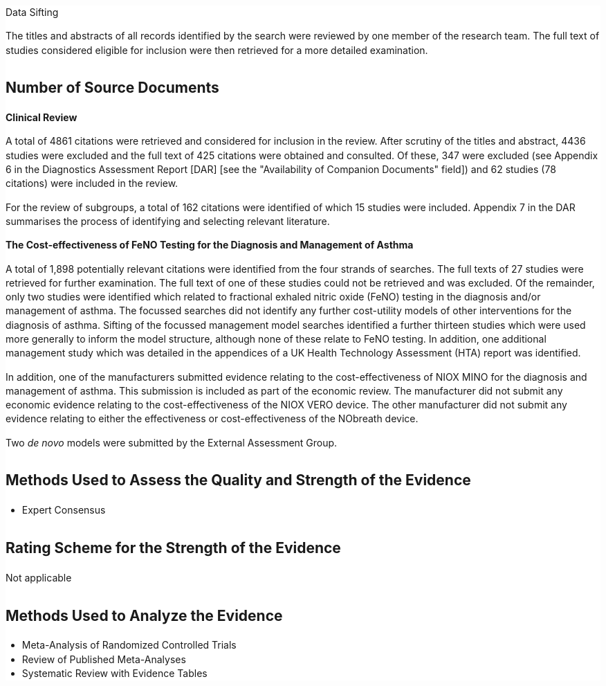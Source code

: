 

Data Sifting

The titles and abstracts of all records identified by the search were reviewed by one member of the research team. The full text of studies considered eligible for inclusion were then retrieved for a more detailed examination.

## Number of Source Documents



 **Clinical Review**

A total of 4861 citations were retrieved and considered for inclusion in the review. After scrutiny of the titles and abstract, 4436 studies were excluded and the full text of 425 citations were obtained and consulted. Of these, 347 were excluded (see Appendix 6 in the Diagnostics Assessment Report [DAR] [see the "Availability of Companion Documents" field]) and 62 studies (78 citations) were included in the review.

For the review of subgroups, a total of 162 citations were identified of which 15 studies were included. Appendix 7 in the DAR summarises the process of identifying and selecting relevant literature.

**The Cost-effectiveness of FeNO Testing for the Diagnosis and Management of Asthma**

A total of 1,898 potentially relevant citations were identified from the four strands of searches. The full texts of 27 studies were retrieved for further examination. The full text of one of these studies could not be retrieved and was excluded. Of the remainder, only two studies were identified which related to fractional exhaled nitric oxide (FeNO) testing in the diagnosis and/or management of asthma. The focussed searches did not identify any further cost-utility models of other interventions for the diagnosis of asthma. Sifting of the focussed management model searches identified a further thirteen studies which were used more generally to inform the model structure, although none of these relate to FeNO testing. In addition, one additional management study which was detailed in the appendices of a UK Health Technology Assessment (HTA) report was identified.

In addition, one of the manufacturers submitted evidence relating to the cost-effectiveness of NIOX MINO for the diagnosis and management of asthma. This submission is included as part of the economic review. The manufacturer did not submit any economic evidence relating to the cost-effectiveness of the NIOX VERO device. The other manufacturer did not submit any evidence relating to either the effectiveness or cost-effectiveness of the NObreath device.

Two _de novo_ models were submitted by the External Assessment Group.

## Methods Used to Assess the Quality and Strength of the Evidence

- Expert Consensus

## Rating Scheme for the Strength of the Evidence

<div class="content_para"><p>Not applicable</p></div>

## Methods Used to Analyze the Evidence

- Meta-Analysis of Randomized Controlled Trials
- Review of Published Meta-Analyses
- Systematic Review with Evidence Tables
